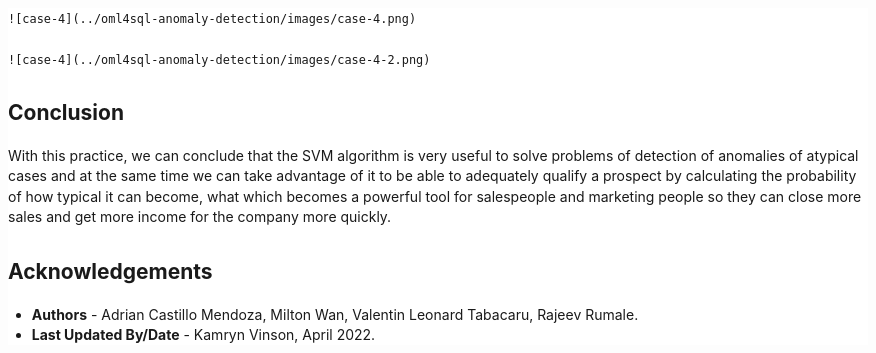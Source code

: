     ![case-4](../oml4sql-anomaly-detection/images/case-4.png)

    ![case-4](../oml4sql-anomaly-detection/images/case-4-2.png)

## Conclusion

With this practice, we can conclude that the SVM algorithm is very useful to solve problems of detection of anomalies of atypical cases and at the same time we can take advantage of it to be able to adequately qualify a prospect by calculating the probability of how typical it can become, what which becomes a powerful tool for salespeople and marketing people so they can close more sales and get more income for the company more quickly.


## Acknowledgements
* **Authors** - Adrian Castillo Mendoza, Milton Wan, Valentin Leonard Tabacaru, Rajeev Rumale.
* **Last Updated By/Date** -  Kamryn Vinson, April 2022.
